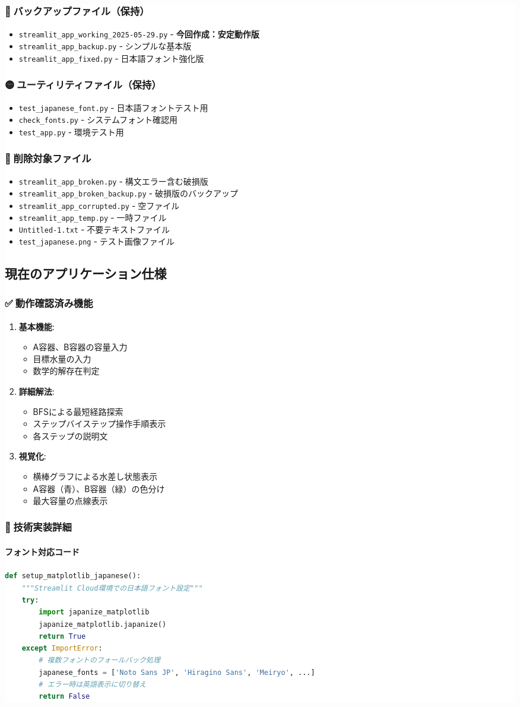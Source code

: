 ### 🔵 バックアップファイル（保持）
- `streamlit_app_working_2025-05-29.py` - **今回作成：安定動作版**
- `streamlit_app_backup.py` - シンプルな基本版
- `streamlit_app_fixed.py` - 日本語フォント強化版

### 🟡 ユーティリティファイル（保持）
- `test_japanese_font.py` - 日本語フォントテスト用
- `check_fonts.py` - システムフォント確認用
- `test_app.py` - 環境テスト用

### 🔴 削除対象ファイル
- `streamlit_app_broken.py` - 構文エラー含む破損版
- `streamlit_app_broken_backup.py` - 破損版のバックアップ
- `streamlit_app_corrupted.py` - 空ファイル
- `streamlit_app_temp.py` - 一時ファイル
- `Untitled-1.txt` - 不要テキストファイル
- `test_japanese.png` - テスト画像ファイル

## 現在のアプリケーション仕様

### ✅ 動作確認済み機能
1. **基本機能**:
   - A容器、B容器の容量入力
   - 目標水量の入力
   - 数学的解存在判定

2. **詳細解法**:
   - BFSによる最短経路探索
   - ステップバイステップ操作手順表示
   - 各ステップの説明文

3. **視覚化**:
   - 横棒グラフによる水差し状態表示
   - A容器（青）、B容器（緑）の色分け
   - 最大容量の点線表示

### 🔧 技術実装詳細

#### フォント対応コード
```python
def setup_matplotlib_japanese():
    """Streamlit Cloud環境での日本語フォント設定"""
    try:
        import japanize_matplotlib
        japanize_matplotlib.japanize()
        return True
    except ImportError:
        # 複数フォントのフォールバック処理
        japanese_fonts = ['Noto Sans JP', 'Hiragino Sans', 'Meiryo', ...]
        # エラー時は英語表示に切り替え
        return False
```

